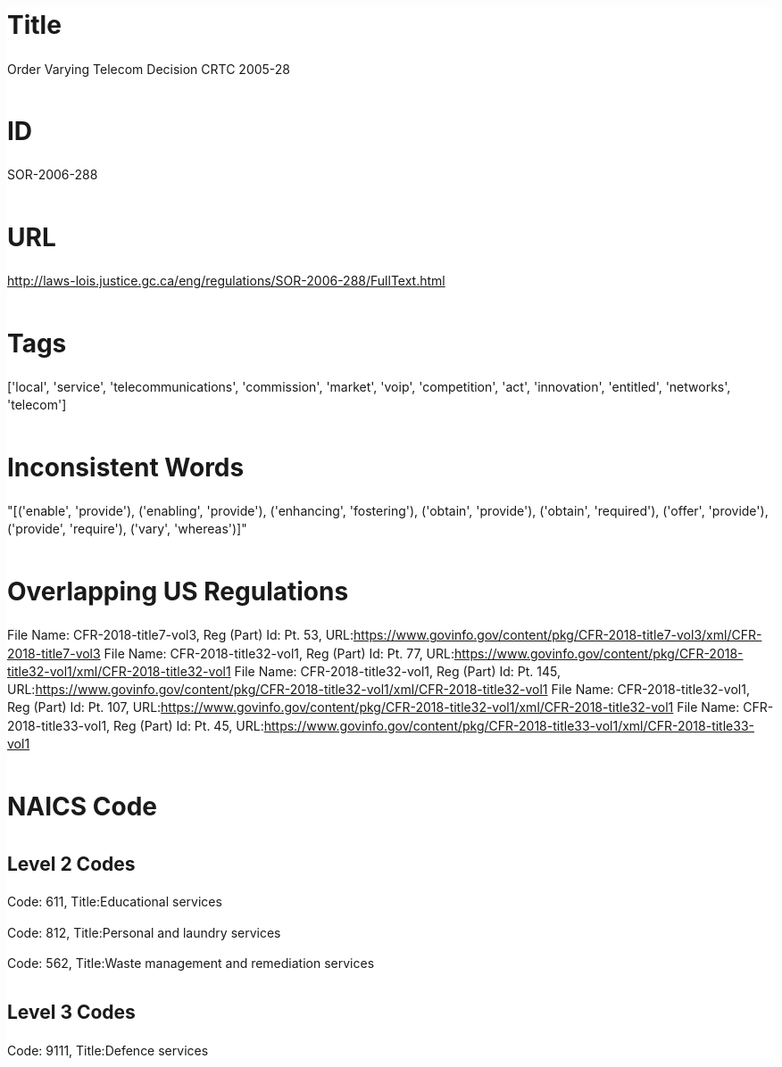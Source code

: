 # Title
Order Varying Telecom Decision CRTC 2005-28


# ID
SOR-2006-288

# URL
http://laws-lois.justice.gc.ca/eng/regulations/SOR-2006-288/FullText.html


# Tags
['local', 'service', 'telecommunications', 'commission', 'market', 'voip', 'competition', 'act', 'innovation', 'entitled', 'networks', 'telecom']


# Inconsistent Words
"[('enable', 'provide'), ('enabling', 'provide'), ('enhancing', 'fostering'), ('obtain', 'provide'), ('obtain', 'required'), ('offer', 'provide'), ('provide', 'require'), ('vary', 'whereas')]"


# Overlapping US Regulations
File Name: CFR-2018-title7-vol3, Reg (Part) Id: Pt. 53, URL:https://www.govinfo.gov/content/pkg/CFR-2018-title7-vol3/xml/CFR-2018-title7-vol3
File Name: CFR-2018-title32-vol1, Reg (Part) Id: Pt. 77, URL:https://www.govinfo.gov/content/pkg/CFR-2018-title32-vol1/xml/CFR-2018-title32-vol1
File Name: CFR-2018-title32-vol1, Reg (Part) Id: Pt. 145, URL:https://www.govinfo.gov/content/pkg/CFR-2018-title32-vol1/xml/CFR-2018-title32-vol1
File Name: CFR-2018-title32-vol1, Reg (Part) Id: Pt. 107, URL:https://www.govinfo.gov/content/pkg/CFR-2018-title32-vol1/xml/CFR-2018-title32-vol1
File Name: CFR-2018-title33-vol1, Reg (Part) Id: Pt. 45, URL:https://www.govinfo.gov/content/pkg/CFR-2018-title33-vol1/xml/CFR-2018-title33-vol1



# NAICS Code
## Level 2 Codes
Code: 611, Title:Educational services

Code: 812, Title:Personal and laundry services

Code: 562, Title:Waste management and remediation services




## Level 3 Codes
Code: 9111, Title:Defence services
